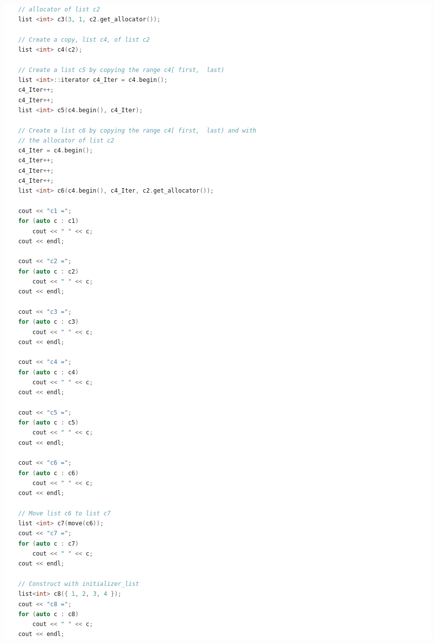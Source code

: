 ```cpp  
    // allocator of list c2  
    list <int> c3(3, 1, c2.get_allocator());  
  
    // Create a copy, list c4, of list c2  
    list <int> c4(c2);  
  
    // Create a list c5 by copying the range c4[ first,  last)  
    list <int>::iterator c4_Iter = c4.begin();  
    c4_Iter++;  
    c4_Iter++;  
    list <int> c5(c4.begin(), c4_Iter);  
  
    // Create a list c6 by copying the range c4[ first,  last) and with   
    // the allocator of list c2  
    c4_Iter = c4.begin();  
    c4_Iter++;  
    c4_Iter++;  
    c4_Iter++;  
    list <int> c6(c4.begin(), c4_Iter, c2.get_allocator());  
  
    cout << "c1 =";  
    for (auto c : c1)  
        cout << " " << c;  
    cout << endl;  
  
    cout << "c2 =";  
    for (auto c : c2)  
        cout << " " << c;  
    cout << endl;  
  
    cout << "c3 =";  
    for (auto c : c3)  
        cout << " " << c;  
    cout << endl;  
  
    cout << "c4 =";  
    for (auto c : c4)  
        cout << " " << c;  
    cout << endl;  
  
    cout << "c5 =";  
    for (auto c : c5)  
        cout << " " << c;  
    cout << endl;  
  
    cout << "c6 =";  
    for (auto c : c6)  
        cout << " " << c;  
    cout << endl;  
  
    // Move list c6 to list c7  
    list <int> c7(move(c6));  
    cout << "c7 =";  
    for (auto c : c7)  
        cout << " " << c;  
    cout << endl;  
  
    // Construct with initializer_list  
    list<int> c8({ 1, 2, 3, 4 });  
    cout << "c8 =";  
    for (auto c : c8)  
        cout << " " << c;  
    cout << endl;  
```